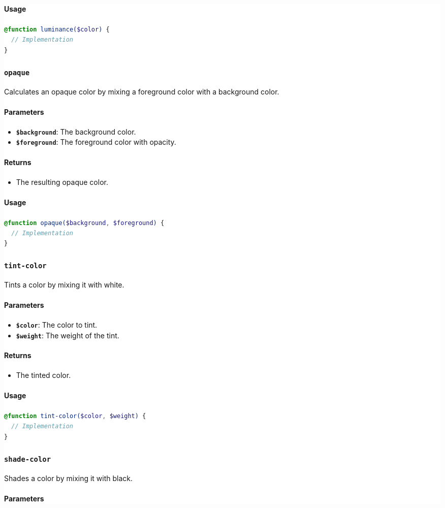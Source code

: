 #### Usage

```scss
@function luminance($color) {
  // Implementation
}
```

### `opaque`

Calculates an opaque color by mixing a foreground color with a background color.

#### Parameters

- **`$background`**: The background color.
- **`$foreground`**: The foreground color with opacity.

#### Returns

- The resulting opaque color.

#### Usage

```scss
@function opaque($background, $foreground) {
  // Implementation
}
```

### `tint-color`

Tints a color by mixing it with white.

#### Parameters

- **`$color`**: The color to tint.
- **`$weight`**: The weight of the tint.

#### Returns

- The tinted color.

#### Usage

```scss
@function tint-color($color, $weight) {
  // Implementation
}
```

### `shade-color`

Shades a color by mixing it with black.

#### Parameters

